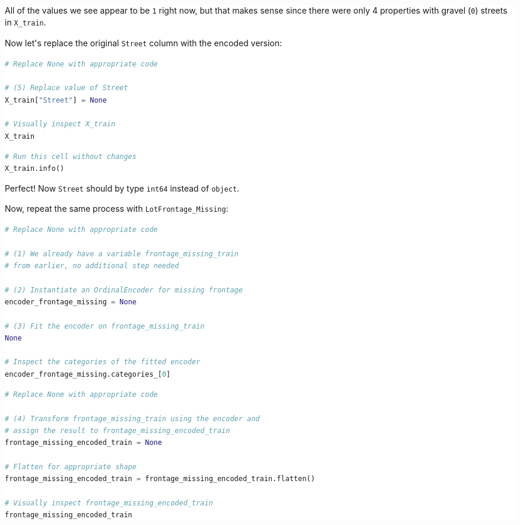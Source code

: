 All of the values we see appear to be `1` right now, but that makes sense since there were only 4 properties with gravel (`0`) streets in `X_train`.

Now let's replace the original `Street` column with the encoded version:


```python
# Replace None with appropriate code

# (5) Replace value of Street
X_train["Street"] = None

# Visually inspect X_train
X_train
```


```python
# Run this cell without changes
X_train.info()
```

Perfect! Now `Street` should by type `int64` instead of `object`.

Now, repeat the same process with `LotFrontage_Missing`:


```python
# Replace None with appropriate code

# (1) We already have a variable frontage_missing_train
# from earlier, no additional step needed

# (2) Instantiate an OrdinalEncoder for missing frontage
encoder_frontage_missing = None

# (3) Fit the encoder on frontage_missing_train
None

# Inspect the categories of the fitted encoder
encoder_frontage_missing.categories_[0]
```


```python
# Replace None with appropriate code

# (4) Transform frontage_missing_train using the encoder and
# assign the result to frontage_missing_encoded_train
frontage_missing_encoded_train = None

# Flatten for appropriate shape
frontage_missing_encoded_train = frontage_missing_encoded_train.flatten()

# Visually inspect frontage_missing_encoded_train
frontage_missing_encoded_train
```
